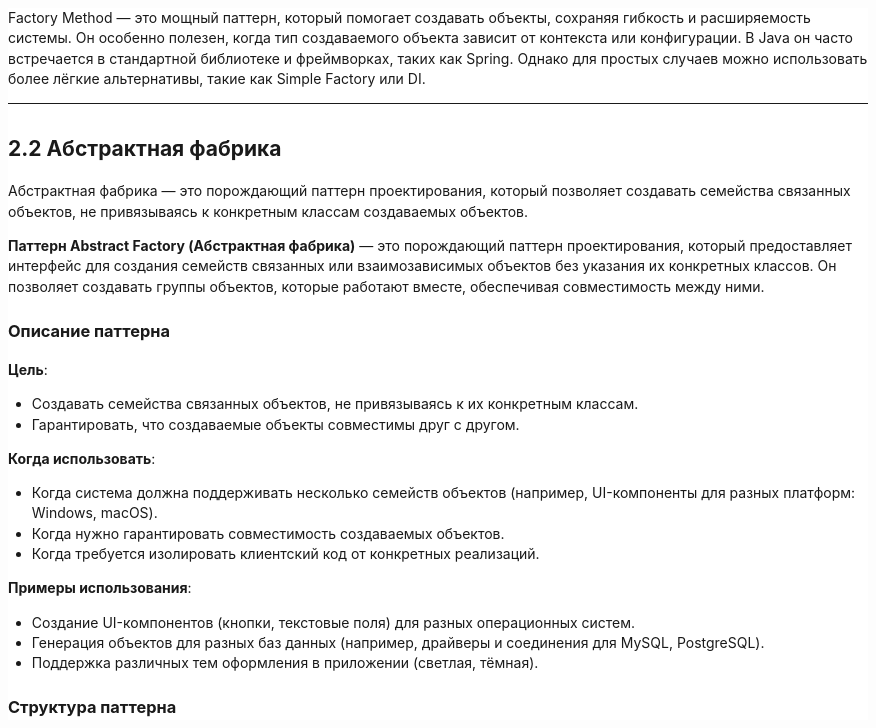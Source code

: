 Factory Method — это мощный паттерн, который помогает создавать объекты,
сохраняя гибкость и расширяемость системы. Он особенно полезен, когда тип
создаваемого объекта зависит от контекста или конфигурации. В Java он часто
встречается в стандартной библиотеке и фреймворках, таких как Spring. Однако для
простых случаев можно использовать более лёгкие альтернативы, такие как Simple
Factory или DI.

---

## 2.2 Абстрактная фабрика

Абстрактная фабрика — это порождающий паттерн проектирования, который позволяет
создавать семейства связанных объектов, не привязываясь к конкретным классам
создаваемых объектов.

**Паттерн Abstract Factory (Абстрактная фабрика)** — это порождающий паттерн
проектирования, который предоставляет интерфейс для создания семейств связанных
или взаимозависимых объектов без указания их конкретных классов. Он позволяет
создавать группы объектов, которые работают вместе, обеспечивая совместимость
между ними.

### **Описание паттерна**

**Цель**:

- Создавать семейства связанных объектов, не привязываясь к их конкретным
  классам.
- Гарантировать, что создаваемые объекты совместимы друг с другом.

**Когда использовать**:

- Когда система должна поддерживать несколько семейств объектов (например,
  UI-компоненты для разных платформ: Windows, macOS).
- Когда нужно гарантировать совместимость создаваемых объектов.
- Когда требуется изолировать клиентский код от конкретных реализаций.

**Примеры использования**:

- Создание UI-компонентов (кнопки, текстовые поля) для разных операционных
  систем.
- Генерация объектов для разных баз данных (например, драйверы и соединения для
  MySQL, PostgreSQL).
- Поддержка различных тем оформления в приложении (светлая, тёмная).

### Структура паттерна
